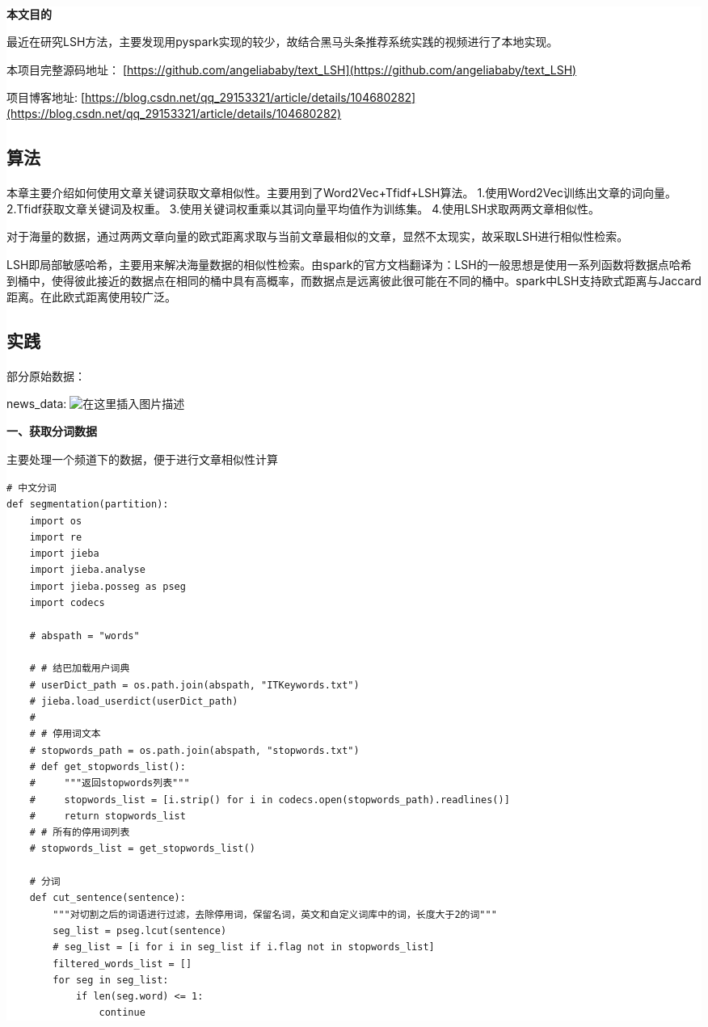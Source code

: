 **本文目的**

最近在研究LSH方法，主要发现用pyspark实现的较少，故结合黑马头条推荐系统实践的视频进行了本地实现。

本项目完整源码地址：
[https://github.com/angeliababy/text_LSH](https://github.com/angeliababy/text_LSH)

项目博客地址:
[https://blog.csdn.net/qq_29153321/article/details/104680282](https://blog.csdn.net/qq_29153321/article/details/104680282)
## 算法
本章主要介绍如何使用文章关键词获取文章相似性。主要用到了Word2Vec+Tfidf+LSH算法。
1.使用Word2Vec训练出文章的词向量。
2.Tfidf获取文章关键词及权重。
3.使用关键词权重乘以其词向量平均值作为训练集。
4.使用LSH求取两两文章相似性。

对于海量的数据，通过两两文章向量的欧式距离求取与当前文章最相似的文章，显然不太现实，故采取LSH进行相似性检索。

LSH即局部敏感哈希，主要用来解决海量数据的相似性检索。由spark的官方文档翻译为：LSH的一般思想是使用一系列函数将数据点哈希到桶中，使得彼此接近的数据点在相同的桶中具有高概率，而数据点是远离彼此很可能在不同的桶中。spark中LSH支持欧式距离与Jaccard距离。在此欧式距离使用较广泛。

## 实践
部分原始数据：

news_data:
![在这里插入图片描述](https://img-blog.csdnimg.cn/2020030518151962.png?x-oss-process=image/watermark,type_ZmFuZ3poZW5naGVpdGk,shadow_10,text_aHR0cHM6Ly9ibG9nLmNzZG4ubmV0L3FxXzI5MTUzMzIx,size_16,color_FFFFFF,t_70)

**一、获取分词数据**

主要处理一个频道下的数据，便于进行文章相似性计算
```
# 中文分词
def segmentation(partition):
    import os
    import re
    import jieba
    import jieba.analyse
    import jieba.posseg as pseg
    import codecs

    # abspath = "words"

    # # 结巴加载用户词典
    # userDict_path = os.path.join(abspath, "ITKeywords.txt")
    # jieba.load_userdict(userDict_path)
    #
    # # 停用词文本
    # stopwords_path = os.path.join(abspath, "stopwords.txt")
    # def get_stopwords_list():
    #     """返回stopwords列表"""
    #     stopwords_list = [i.strip() for i in codecs.open(stopwords_path).readlines()]
    #     return stopwords_list
    # # 所有的停用词列表
    # stopwords_list = get_stopwords_list()

    # 分词
    def cut_sentence(sentence):
        """对切割之后的词语进行过滤，去除停用词，保留名词，英文和自定义词库中的词，长度大于2的词"""
        seg_list = pseg.lcut(sentence)
        # seg_list = [i for i in seg_list if i.flag not in stopwords_list]
        filtered_words_list = []
        for seg in seg_list:
            if len(seg.word) <= 1:
                continue
```
